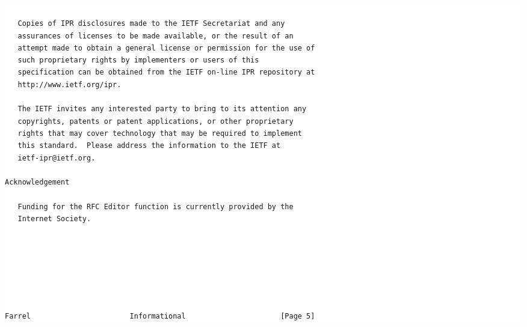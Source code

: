 ``` newpage

   Copies of IPR disclosures made to the IETF Secretariat and any
   assurances of licenses to be made available, or the result of an
   attempt made to obtain a general license or permission for the use of
   such proprietary rights by implementers or users of this
   specification can be obtained from the IETF on-line IPR repository at
   http://www.ietf.org/ipr.

   The IETF invites any interested party to bring to its attention any
   copyrights, patents or patent applications, or other proprietary
   rights that may cover technology that may be required to implement
   this standard.  Please address the information to the IETF at
   ietf-ipr@ietf.org.

Acknowledgement

   Funding for the RFC Editor function is currently provided by the
   Internet Society.







Farrel                       Informational                      [Page 5]
```
